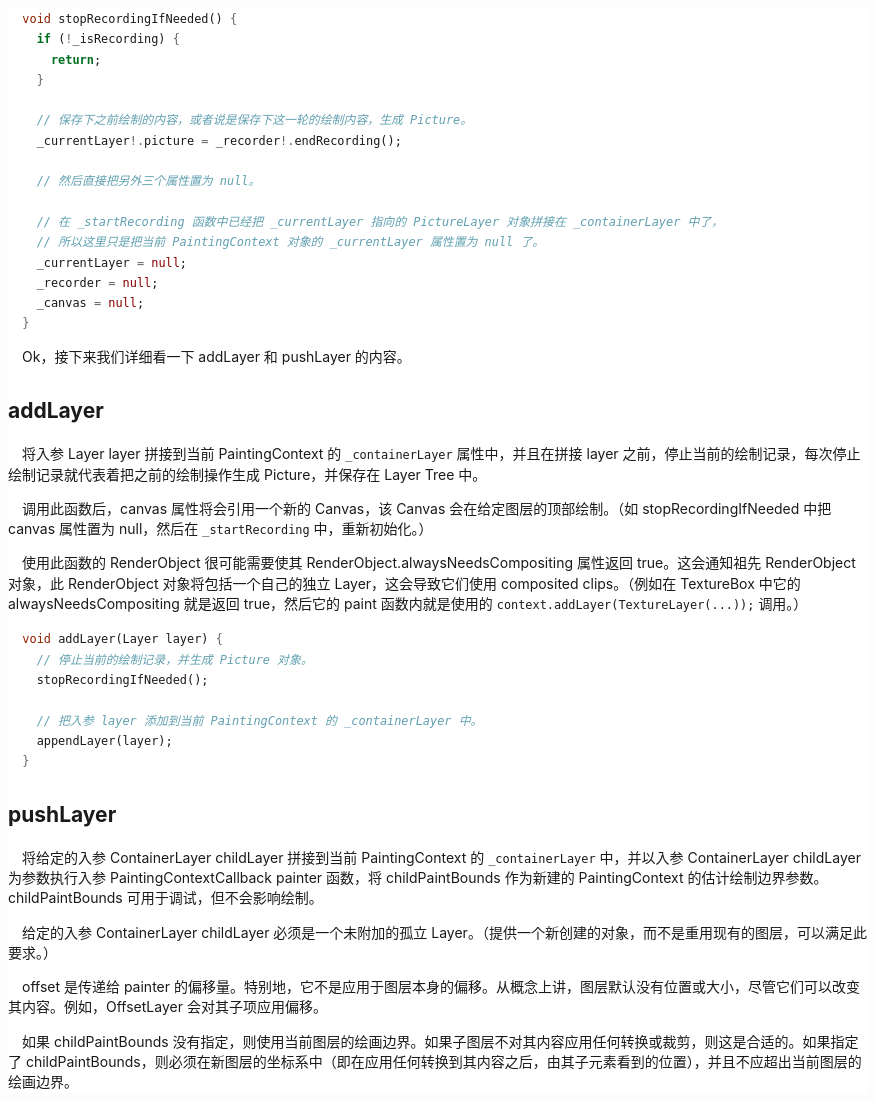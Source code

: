 ```dart
  void stopRecordingIfNeeded() {
    if (!_isRecording) {
      return;
    }
    
    // 保存下之前绘制的内容，或者说是保存下这一轮的绘制内容，生成 Picture。
    _currentLayer!.picture = _recorder!.endRecording();
    
    // 然后直接把另外三个属性置为 null。
    
    // 在 _startRecording 函数中已经把 _currentLayer 指向的 PictureLayer 对象拼接在 _containerLayer 中了，
    // 所以这里只是把当前 PaintingContext 对象的 _currentLayer 属性置为 null 了。
    _currentLayer = null;
    _recorder = null;
    _canvas = null;
  }
```

&emsp;Ok，接下来我们详细看一下 addLayer 和 pushLayer 的内容。

## addLayer

&emsp;将入参 Layer layer 拼接到当前 PaintingContext 的 `_containerLayer` 属性中，并且在拼接 layer 之前，停止当前的绘制记录，每次停止绘制记录就代表着把之前的绘制操作生成 Picture，并保存在 Layer Tree 中。

&emsp;调用此函数后，canvas 属性将会引用一个新的 Canvas，该 Canvas 会在给定图层的顶部绘制。（如 stopRecordingIfNeeded 中把 canvas 属性置为 null，然后在 `_startRecording` 中，重新初始化。）

&emsp;使用此函数的 RenderObject 很可能需要使其 RenderObject.alwaysNeedsCompositing 属性返回 true。这会通知祖先 RenderObject 对象，此 RenderObject 对象将包括一个自己的独立 Layer，这会导致它们使用 composited clips。（例如在 TextureBox 中它的 alwaysNeedsCompositing 就是返回 true，然后它的 paint 函数内就是使用的 `context.addLayer(TextureLayer(...));` 调用。）

```dart
  void addLayer(Layer layer) {
    // 停止当前的绘制记录，并生成 Picture 对象。
    stopRecordingIfNeeded();
    
    // 把入参 layer 添加到当前 PaintingContext 的 _containerLayer 中。
    appendLayer(layer);
  }
```

## pushLayer

&emsp;将给定的入参 ContainerLayer childLayer 拼接到当前 PaintingContext 的 `_containerLayer` 中，并以入参 ContainerLayer childLayer 为参数执行入参 PaintingContextCallback painter 函数，将 childPaintBounds 作为新建的 PaintingContext 的估计绘制边界参数。childPaintBounds 可用于调试，但不会影响绘制。

&emsp;给定的入参 ContainerLayer childLayer 必须是一个未附加的孤立 Layer。（提供一个新创建的对象，而不是重用现有的图层，可以满足此要求。）

&emsp;offset 是传递给 painter 的偏移量。特别地，它不是应用于图层本身的偏移。从概念上讲，图层默认没有位置或大小，尽管它们可以改变其内容。例如，OffsetLayer 会对其子项应用偏移。

&emsp;如果 childPaintBounds 没有指定，则使用当前图层的绘画边界。如果子图层不对其内容应用任何转换或裁剪，则这是合适的。如果指定了 childPaintBounds，则必须在新图层的坐标系中（即在应用任何转换到其内容之后，由其子元素看到的位置），并且不应超出当前图层的绘画边界。
